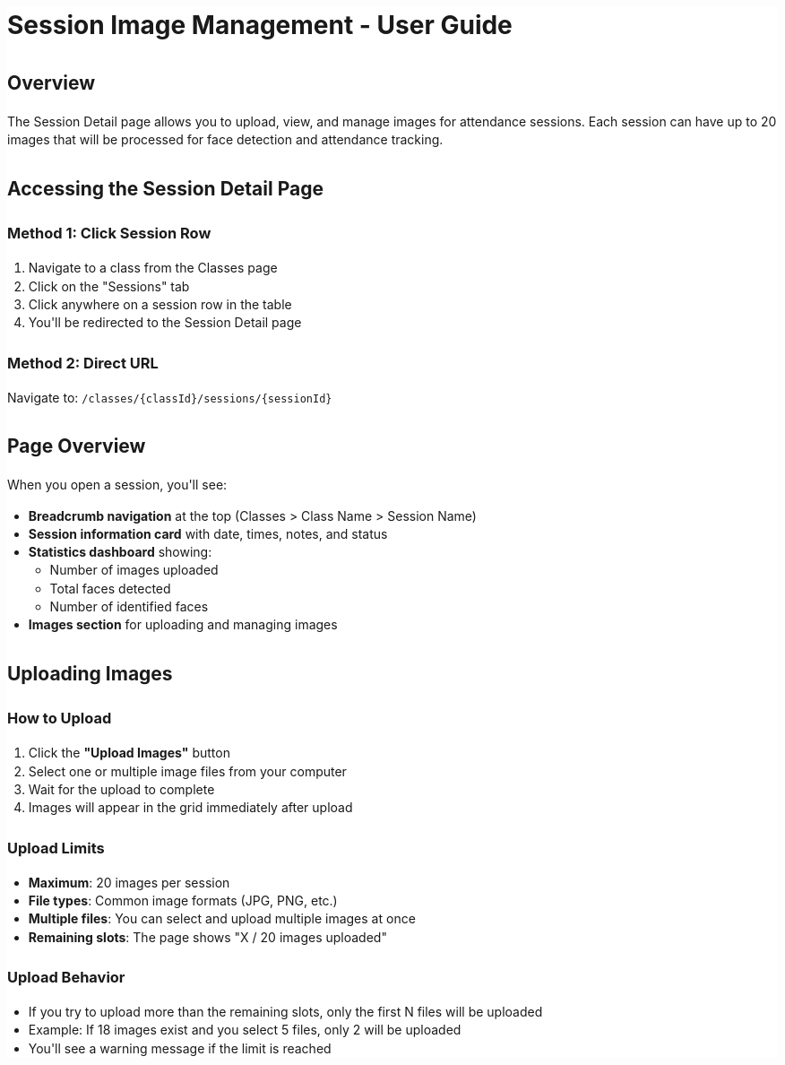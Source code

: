 # Session Image Management - User Guide

## Overview
The Session Detail page allows you to upload, view, and manage images for attendance sessions. Each session can have up to 20 images that will be processed for face detection and attendance tracking.

## Accessing the Session Detail Page

### Method 1: Click Session Row
1. Navigate to a class from the Classes page
2. Click on the "Sessions" tab
3. Click anywhere on a session row in the table
4. You'll be redirected to the Session Detail page

### Method 2: Direct URL
Navigate to: `/classes/{classId}/sessions/{sessionId}`

## Page Overview

When you open a session, you'll see:
- **Breadcrumb navigation** at the top (Classes > Class Name > Session Name)
- **Session information card** with date, times, notes, and status
- **Statistics dashboard** showing:
  - Number of images uploaded
  - Total faces detected
  - Number of identified faces
- **Images section** for uploading and managing images

## Uploading Images

### How to Upload
1. Click the **"Upload Images"** button
2. Select one or multiple image files from your computer
3. Wait for the upload to complete
4. Images will appear in the grid immediately after upload

### Upload Limits
- **Maximum**: 20 images per session
- **File types**: Common image formats (JPG, PNG, etc.)
- **Multiple files**: You can select and upload multiple images at once
- **Remaining slots**: The page shows "X / 20 images uploaded"

### Upload Behavior
- If you try to upload more than the remaining slots, only the first N files will be uploaded
- Example: If 18 images exist and you select 5 files, only 2 will be uploaded
- You'll see a warning message if the limit is reached
